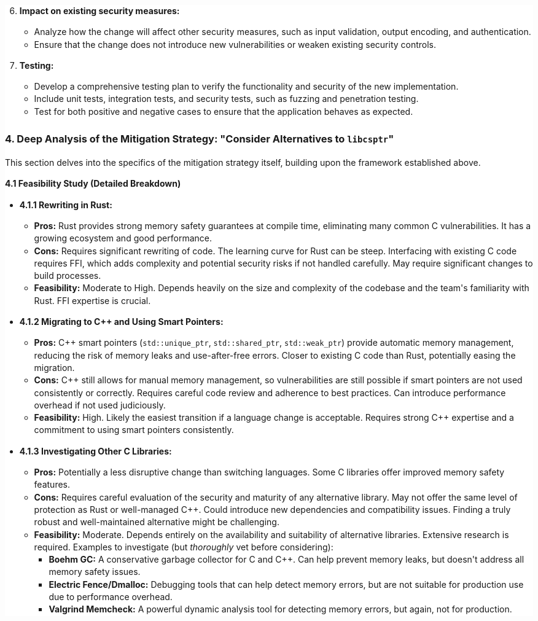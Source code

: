 6. **Impact on existing security measures:**
    * Analyze how the change will affect other security measures, such as input validation, output encoding, and authentication.
    * Ensure that the change does not introduce new vulnerabilities or weaken existing security controls.

7. **Testing:**
    * Develop a comprehensive testing plan to verify the functionality and security of the new implementation.
    * Include unit tests, integration tests, and security tests, such as fuzzing and penetration testing.
    * Test for both positive and negative cases to ensure that the application behaves as expected.

### 4. Deep Analysis of the Mitigation Strategy: "Consider Alternatives to `libcsptr`"

This section delves into the specifics of the mitigation strategy itself, building upon the framework established above.

**4.1 Feasibility Study (Detailed Breakdown)**

*   **4.1.1 Rewriting in Rust:**
    *   **Pros:**  Rust provides strong memory safety guarantees at compile time, eliminating many common C vulnerabilities.  It has a growing ecosystem and good performance.
    *   **Cons:**  Requires significant rewriting of code.  The learning curve for Rust can be steep.  Interfacing with existing C code requires FFI, which adds complexity and potential security risks if not handled carefully.  May require significant changes to build processes.
    *   **Feasibility:**  Moderate to High.  Depends heavily on the size and complexity of the codebase and the team's familiarity with Rust.  FFI expertise is crucial.

*   **4.1.2 Migrating to C++ and Using Smart Pointers:**
    *   **Pros:**  C++ smart pointers (`std::unique_ptr`, `std::shared_ptr`, `std::weak_ptr`) provide automatic memory management, reducing the risk of memory leaks and use-after-free errors.  Closer to existing C code than Rust, potentially easing the migration.
    *   **Cons:**  C++ still allows for manual memory management, so vulnerabilities are still possible if smart pointers are not used consistently or correctly.  Requires careful code review and adherence to best practices.  Can introduce performance overhead if not used judiciously.
    *   **Feasibility:**  High.  Likely the easiest transition if a language change is acceptable.  Requires strong C++ expertise and a commitment to using smart pointers consistently.

*   **4.1.3 Investigating Other C Libraries:**
    *   **Pros:**  Potentially a less disruptive change than switching languages.  Some C libraries offer improved memory safety features.
    *   **Cons:**  Requires careful evaluation of the security and maturity of any alternative library.  May not offer the same level of protection as Rust or well-managed C++.  Could introduce new dependencies and compatibility issues.  Finding a truly robust and well-maintained alternative might be challenging.
    *   **Feasibility:**  Moderate.  Depends entirely on the availability and suitability of alternative libraries.  Extensive research is required.  Examples to investigate (but *thoroughly* vet before considering):
        *   **Boehm GC:** A conservative garbage collector for C and C++.  Can help prevent memory leaks, but doesn't address all memory safety issues.
        *   **Electric Fence/Dmalloc:** Debugging tools that can help detect memory errors, but are not suitable for production use due to performance overhead.
        *   **Valgrind Memcheck:** A powerful dynamic analysis tool for detecting memory errors, but again, not for production.

